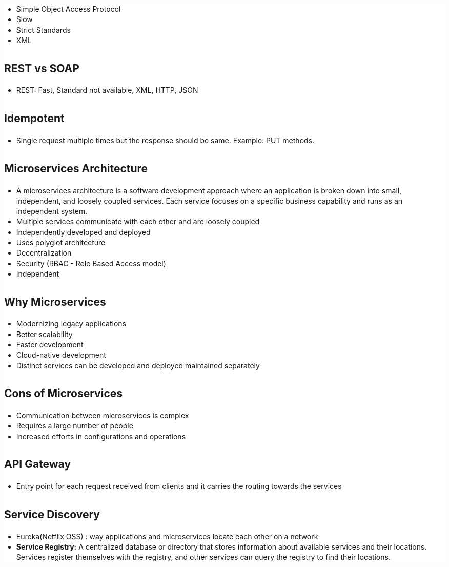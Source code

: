 - Simple Object Access Protocol
- Slow
- Strict Standards
- XML

## REST vs SOAP

- REST: Fast, Standard not available, XML, HTTP, JSON

## Idempotent

- Single request multiple times but the response should be same. Example: PUT methods.

## Microservices Architecture
- A microservices architecture is a software development approach where an application is broken down into small, independent, and loosely coupled services. Each service focuses on a specific business capability and runs as an independent system.
- Multiple services communicate with each other and are loosely coupled
- Independently developed and deployed
- Uses polyglot architecture
- Decentralization
- Security (RBAC - Role Based Access model)
- Independent

## Why Microservices

- Modernizing legacy applications
- Better scalability
- Faster development
- Cloud-native development
- Distinct services can be developed and deployed maintained separately

## Cons of Microservices

- Communication between microservices is complex
- Requires a large number of people
- Increased efforts in configurations and operations

## API Gateway

- Entry point for each request received from clients and it carries the routing towards the services

## Service Discovery

- Eureka(Netflix OSS) : way applications and microservices locate each other on a network
- **Service Registry:** A centralized database or directory that stores information about available services and their locations. Services register themselves with the registry, and other services can query the registry to find their locations.
